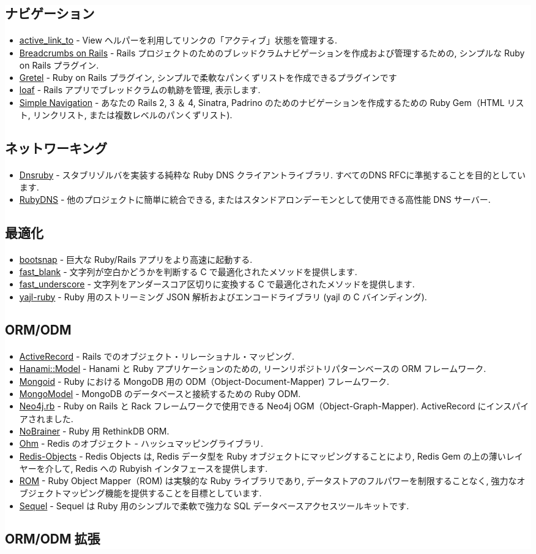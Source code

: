 
## ナビゲーション

* [active_link_to](https://github.com/comfy/active_link_to) - View ヘルパーを利用してリンクの「アクティブ」状態を管理する.
* [Breadcrumbs on Rails](https://github.com/weppos/breadcrumbs_on_rails) - Rails プロジェクトのためのブレッドクラムナビゲーションを作成および管理するための, シンプルな Ruby on Rails プラグイン.
* [Gretel](https://github.com/lassebunk/gretel) - Ruby on Rails プラグイン, シンプルで柔軟なパンくずリストを作成できるプラグインです
* [loaf](https://github.com/peter-murach/loaf) - Rails アプリでブレッドクラムの軌跡を管理, 表示します.
* [Simple Navigation](https://github.com/codeplant/simple-navigation) - あなたの Rails 2, 3 ＆ 4, Sinatra, Padrino のためのナビゲーションを作成するための Ruby Gem（HTML リスト, リンクリスト, または複数レベルのパンくずリスト).


## ネットワーキング

* [Dnsruby](https://github.com/alexdalitz/dnsruby) - スタブリゾルバを実装する純粋な Ruby DNS クライアントライブラリ. すべてのDNS RFCに準拠することを目的としています.
* [RubyDNS](https://github.com/ioquatix/rubydns) - 他のプロジェクトに簡単に統合できる, またはスタンドアロンデーモンとして使用できる高性能 DNS サーバー.


## 最適化

* [bootsnap](https://github.com/Shopify/bootsnap) - 巨大な Ruby/Rails アプリをより高速に起動する.
* [fast_blank](https://github.com/SamSaffron/fast_blank) - 文字列が空白かどうかを判断する C で最適化されたメソッドを提供します.
* [fast_underscore](https://github.com/kddeisz/fast_underscore) - 文字列をアンダースコア区切りに変換する C で最適化されたメソッドを提供します.
* [yajl-ruby](https://github.com/brianmario/yajl-ruby) - Ruby 用のストリーミング JSON 解析およびエンコードライブラリ (yajl の C バインディング).


## ORM/ODM

* [ActiveRecord](https://github.com/rails/rails/tree/master/activerecord) - Rails でのオブジェクト・リレーショナル・マッピング.
* [Hanami::Model](https://github.com/hanami/model) - Hanami と Ruby アプリケーションのための, リーンリポジトリパターンベースの ORM フレームワーク.
* [Mongoid](https://github.com/mongodb/mongoid) - Ruby における MongoDB 用の ODM（Object-Document-Mapper) フレームワーク.
* [MongoModel](https://github.com/spohlenz/mongomodel) - MongoDB のデータベースと接続するための Ruby ODM.
* [Neo4j.rb](http://neo4jrb.io) - Ruby on Rails と Rack フレームワークで使用できる Neo4j OGM（Object-Graph-Mapper). ActiveRecord にインスパイアされました.
* [NoBrainer](https://github.com/nviennot/nobrainer/) - Ruby 用 RethinkDB ORM.
* [Ohm](https://github.com/soveran/ohm) - Redis のオブジェクト - ハッシュマッピングライブラリ.
* [Redis-Objects](https://github.com/nateware/redis-objects) - Redis Objects は, Redis データ型を Ruby オブジェクトにマッピングすることにより, Redis Gem の上の薄いレイヤーを介して, Redis への Rubyish インタフェースを提供します.
* [ROM](https://github.com/rom-rb/rom) - Ruby Object Mapper（ROM) は実験的な Ruby ライブラリであり, データストアのフルパワーを制限することなく, 強力なオブジェクトマッピング機能を提供することを目標としています.
* [Sequel](https://github.com/jeremyevans/sequel) - Sequel は Ruby 用のシンプルで柔軟で強力な SQL データベースアクセスツールキットです.


## ORM/ODM 拡張
